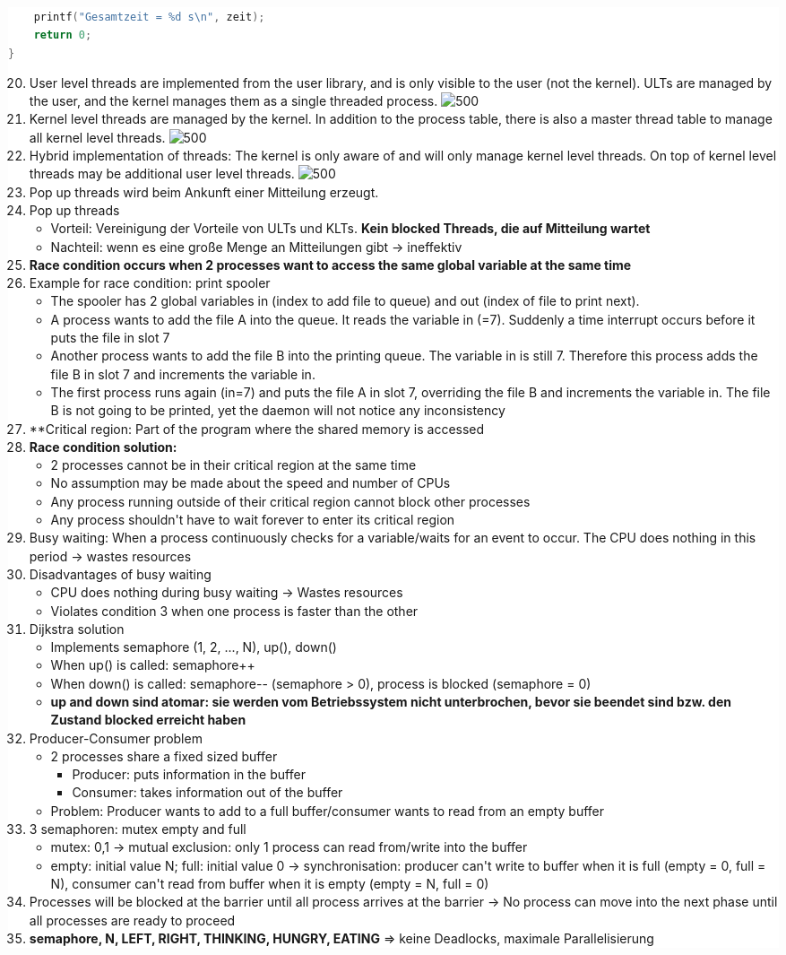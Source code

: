 ```C
	printf("Gesamtzeit = %d s\n", zeit);
	return 0;
}
```
20. User level threads are implemented from the user library, and is only visible to the user (not the kernel). ULTs are managed by the user, and the kernel manages them as a single threaded process.
![500](sketch-ult.png)
21. Kernel level threads are managed by the kernel. In addition to the process table, there is also a master thread table to manage all kernel level threads.
![500](klt-sketch.png)
22. Hybrid implementation of threads: The kernel is only aware of and will only manage kernel level threads. On top of kernel level threads may be additional user level threads.
![500](hybrid-threads-sketch.png)
23. Pop up threads wird beim Ankunft einer Mitteilung erzeugt.
24. Pop up threads
	- Vorteil: Vereinigung der Vorteile von ULTs und KLTs. **Kein blocked Threads, die auf Mitteilung wartet**
	- Nachteil: wenn es eine große Menge an Mitteilungen gibt -> ineffektiv
25. **Race condition occurs when 2 processes want to access the same global variable at the same time**
26. Example for race condition: print spooler
	- The spooler has 2 global variables in (index to add file to queue) and out (index of file to print next).
	- A process wants to add the file A into the queue. It reads the variable in (=7). Suddenly a time interrupt occurs before it puts the file in slot 7
	- Another process wants to add the file B into the printing queue. The variable in is still 7. Therefore this process adds the file B in slot 7 and increments the variable in. 
	- The first process runs again (in=7) and puts the file A in slot 7, overriding the file B and increments the variable in. The file B is not going to be printed, yet the daemon will not notice any inconsistency
27. **Critical region: Part of the program where the shared memory is accessed
28. **Race condition solution:**
	- 2 processes cannot be in their critical region at the same time
	- No assumption may be made about the speed and number of CPUs
	- Any process running outside of their critical region cannot block other processes
	- Any process shouldn't have to wait forever to enter its critical region
29. Busy waiting: When a process continuously checks for a variable/waits for an event to occur. The CPU does nothing in this period -> wastes resources
30. Disadvantages of busy waiting
	- CPU does nothing during busy waiting -> Wastes resources
	- Violates condition 3 when one process is faster than the other
31. Dijkstra solution
	- Implements semaphore (1, 2, ..., N), up(), down()
	- When up() is called: semaphore++
	- When down() is called: semaphore-- (semaphore > 0), process is blocked (semaphore = 0)
	- **up and down sind atomar: sie werden vom Betriebssystem nicht unterbrochen, bevor sie beendet sind bzw. den Zustand blocked erreicht haben**
32. Producer-Consumer problem
	- 2 processes share a fixed sized buffer
		- Producer: puts information in the buffer
		- Consumer: takes information out of the buffer
	- Problem: Producer wants to add to a full buffer/consumer wants to read from an empty buffer
33. 3 semaphoren: mutex empty and full
	- mutex: 0,1 -> mutual exclusion: only 1 process can read from/write into the buffer
	- empty: initial value N; full: initial value 0 -> synchronisation: producer can't write to buffer when it is full (empty = 0, full = N), consumer can't read from buffer when it is empty (empty = N, full = 0)
34. Processes will be blocked at the barrier until all process arrives at the barrier -> No process can move into the next phase until all processes are ready to proceed
35. **semaphore, N, LEFT, RIGHT, THINKING, HUNGRY, EATING** => keine Deadlocks, maximale Parallelisierung